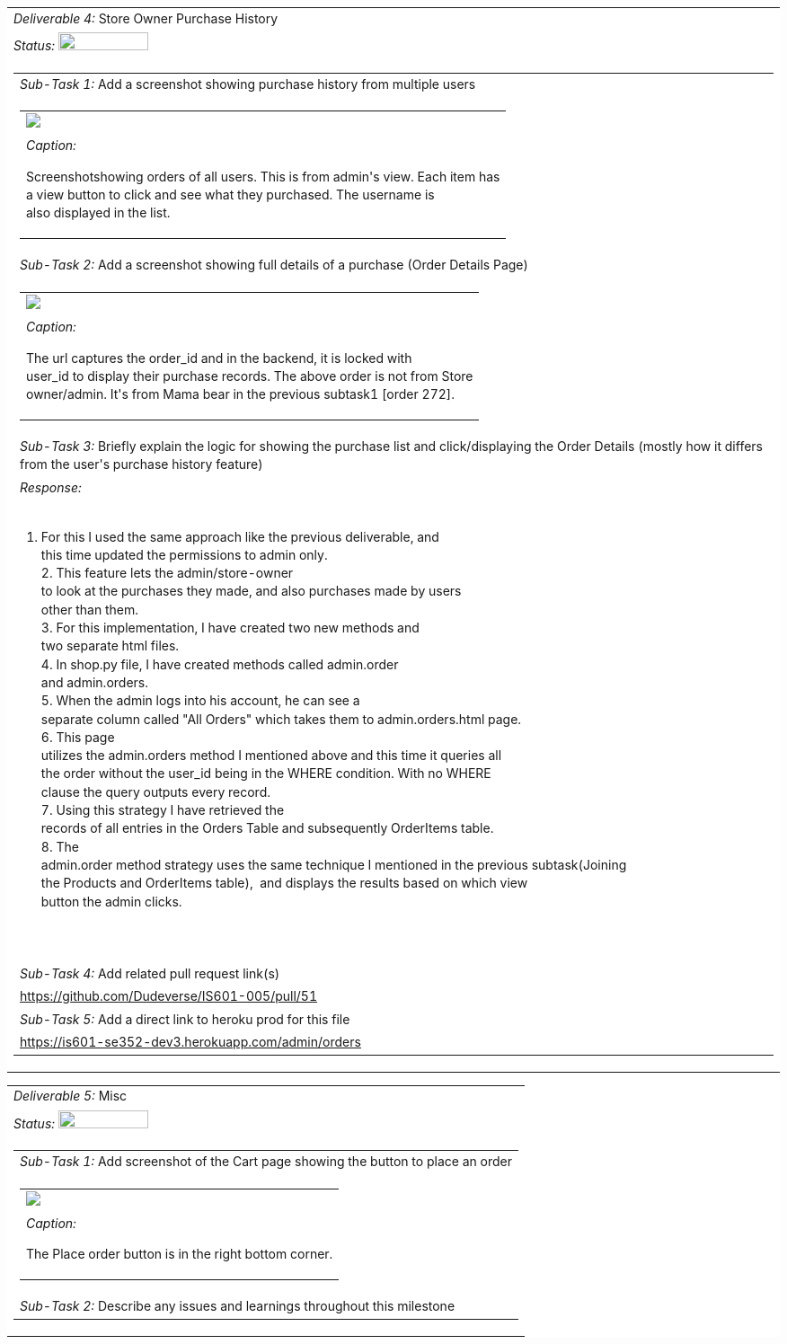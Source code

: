 <table><tr><td> <em>Deliverable 4: </em> Store Owner Purchase History </td></tr><tr><td><em>Status: </em> <img width="100" height="20" src="http://via.placeholder.com/400x120/009955/fff?text=Complete"></td></tr>
<tr><td><table><tr><td> <em>Sub-Task 1: </em> Add a screenshot showing purchase history from multiple users</td></tr>
<tr><td><table><tr><td><img width="768px" src="https://user-images.githubusercontent.com/107896500/208776553-e5cfc7a0-6af8-4b86-82a0-b300d2f8c160.png"/></td></tr>
<tr><td> <em>Caption:</em> <p>Screenshotshowing orders of all users. This is from admin&#39;s view. Each item has<br>a view button to click and see what they purchased. The username is<br>also displayed in the list.<br></p>
</td></tr>
</table></td></tr>
<tr><td> <em>Sub-Task 2: </em> Add a screenshot showing full details of a purchase (Order Details Page)</td></tr>
<tr><td><table><tr><td><img width="768px" src="https://user-images.githubusercontent.com/107896500/208776808-da07770b-4b29-4c3f-a622-9a1c03a6b270.png"/></td></tr>
<tr><td> <em>Caption:</em> <p>The url captures the order_id and in the backend, it is locked with<br>user_id to display their purchase records. The above order is not from Store<br>owner/admin. It&#39;s from Mama bear in the previous subtask1 [order 272]. <br></p>
</td></tr>
</table></td></tr>
<tr><td> <em>Sub-Task 3: </em> Briefly explain the logic for showing the purchase list and click/displaying the Order Details (mostly how it differs from the user's purchase history feature)</td></tr>
<tr><td> <em>Response:</em> <ol><br><li>For this I used the same approach like the previous deliverable, and<br>this time updated the permissions to admin only.&nbsp;<br>2. This feature lets the admin/store-owner<br>to look at the purchases they made, and also purchases made by users<br>other than them.<br>3. For this implementation, I have created two new methods and<br>two separate html files.&nbsp;<br>4. In shop.py file, I have created methods called admin.order<br>and admin.orders.<br>5. When the admin logs into his account, he can see a<br>separate column called &quot;All Orders&quot; which takes them to admin.orders.html page.<br>6. This page<br>utilizes the admin.orders method I mentioned above and this time it queries all<br>the order without the user_id being in the WHERE condition. With no WHERE<br>clause the query outputs every record.<br>7. Using this strategy I have retrieved the<br>records of all entries in the Orders Table and subsequently OrderItems table.<br>8. The<br>admin.order method strategy uses the same technique I mentioned in the previous subtask(Joining<br>the Products and OrderItems table),&nbsp; and displays the results based on which view<br>button the admin clicks.<br></li><br></ol><br></td></tr>
<tr><td> <em>Sub-Task 4: </em> Add related pull request link(s)</td></tr>
<tr><td> <a rel="noreferrer noopener" target="_blank" href="https://github.com/Dudeverse/IS601-005/pull/51">https://github.com/Dudeverse/IS601-005/pull/51</a> </td></tr>
<tr><td> <em>Sub-Task 5: </em> Add a direct link to heroku prod for this file</td></tr>
<tr><td> <a rel="noreferrer noopener" target="_blank" href="https://is601-se352-dev3.herokuapp.com/admin/orders">https://is601-se352-dev3.herokuapp.com/admin/orders</a> </td></tr>
</table></td></tr>
<table><tr><td> <em>Deliverable 5: </em> Misc </td></tr><tr><td><em>Status: </em> <img width="100" height="20" src="http://via.placeholder.com/400x120/009955/fff?text=Complete"></td></tr>
<tr><td><table><tr><td> <em>Sub-Task 1: </em> Add screenshot of the Cart page showing the button to place an order</td></tr>
<tr><td><table><tr><td><img width="768px" src="https://user-images.githubusercontent.com/107896500/208775511-36649baf-60ee-4bf0-bff7-651805bafb94.png"/></td></tr>
<tr><td> <em>Caption:</em> <p>The Place order button is in the right bottom corner.<br></p>
</td></tr>
</table></td></tr>
<tr><td> <em>Sub-Task 2: </em> Describe any issues and learnings throughout this milestone</td></tr>